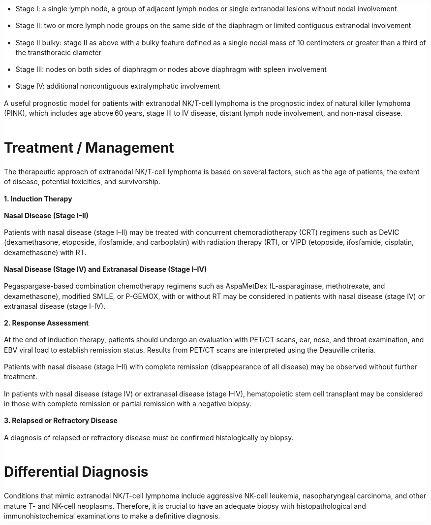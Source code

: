 - Stage I: a single lymph node, a group of adjacent lymph nodes or single extranodal lesions without nodal involvement

- Stage II: two or more lymph node groups on the same side of the diaphragm or limited contiguous extranodal involvement

- Stage II bulky: stage II as above with a bulky feature defined as a single nodal mass of 10 centimeters or greater than a third of the transthoracic diameter

- Stage III: nodes on both sides of diaphragm or nodes above diaphragm with spleen involvement

- Stage IV: additional noncontiguous extralymphatic involvement

A useful prognostic model for patients with extranodal NK/T-cell lymphoma is the prognostic index of natural killer lymphoma (PINK), which includes age above 60 years, stage III to IV disease, distant lymph node involvement, and non-nasal disease.

# Treatment / Management

The therapeutic approach of extranodal NK/T-cell lymphoma is based on several factors, such as the age of patients, the extent of disease, potential toxicities, and survivorship.

**1. Induction Therapy**

**Nasal Disease (Stage I–II)**

Patients with nasal disease (stage I–II) may be treated with concurrent chemoradiotherapy (CRT) regimens such as DeVIC (dexamethasone, etoposide, ifosfamide, and carboplatin) with radiation therapy (RT), or VIPD (etoposide, ifosfamide, cisplatin, dexamethasone) with RT.

**Nasal Disease (Stage IV) and Extranasal Disease (Stage I–IV)**

Pegaspargase-based combination chemotherapy regimens such as AspaMetDex (L-asparaginase, methotrexate, and dexamethasone), modified SMILE, or P-GEMOX, with or without RT may be considered in patients with nasal disease (stage IV) or extranasal disease (stage I–IV).

**2. Response Assessment**

At the end of induction therapy, patients should undergo an evaluation with PET/CT scans, ear, nose, and throat examination, and EBV viral load to establish remission status. Results from PET/CT scans are interpreted using the Deauville criteria.

Patients with nasal disease (stage I–II) with complete remission (disappearance of all disease) may be observed without further treatment.

In patients with nasal disease (stage IV) or extranasal disease (stage I–IV), hematopoietic stem cell transplant may be considered in those with complete remission or partial remission with a negative biopsy.

**3. Relapsed or Refractory Disease**

A diagnosis of relapsed or refractory disease must be confirmed histologically by biopsy.

# Differential Diagnosis

Conditions that mimic extranodal NK/T-cell lymphoma include aggressive NK-cell leukemia, nasopharyngeal carcinoma, and other mature T- and NK-cell neoplasms. Therefore, it is crucial to have an adequate biopsy with histopathological and immunohistochemical examinations to make a definitive diagnosis.
